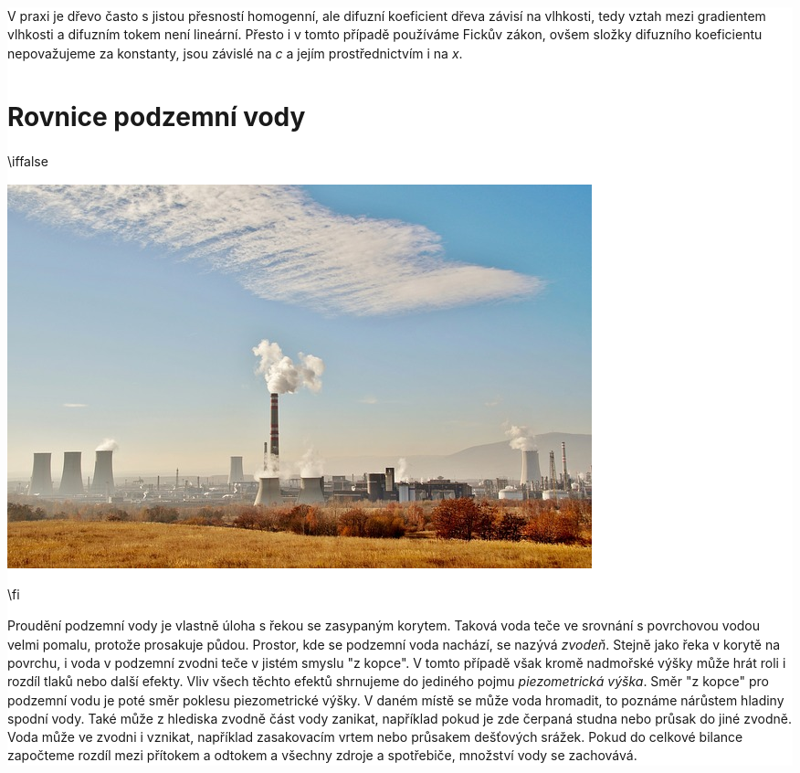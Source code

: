 V praxi je dřevo často s jistou přesností homogenní, ale difuzní
koeficient dřeva závisí na vlhkosti, tedy vztah mezi gradientem
vlhkosti a difuzním tokem není lineární. Přesto i v tomto případě
používáme Fickův zákon, ovšem složky difuzního koeficientu
nepovažujeme za konstanty, jsou závislé na $c$ a jejím prostřednictvím
i na $x$.


# Rovnice podzemní vody

\iffalse

<div class='obtekat'>

![Difuzní rovnice umí popsat proudění podzemní vody. Díky tomu dokážeme zabránit kontaminacím pitné vody z chemických provozů. Zdroj: pixabay.com.](voda.jpg)

</div>

\fi


Proudění podzemní vody je vlastně úloha s řekou se zasypaným
korytem. Taková voda teče ve srovnání s povrchovou vodou velmi pomalu,
protože prosakuje půdou. Prostor, kde se podzemní voda nachází, se
nazývá *zvodeň*. Stejně jako řeka v korytě na povrchu, i voda
v podzemní zvodni teče v jistém smyslu "z kopce". V tomto případě
však kromě nadmořské výšky může hrát roli i rozdíl tlaků nebo další
efekty. Vliv všech těchto efektů shrnujeme do jediného pojmu
*piezometrická výška*. Směr "z kopce" pro podzemní vodu je
poté směr poklesu piezometrické výšky. V daném místě se může voda
hromadit, to poznáme nárůstem hladiny spodní vody. Také může
z hlediska zvodně část vody zanikat, například pokud je zde čerpaná
studna nebo průsak do jiné zvodně. Voda může ve zvodni i vznikat,
například zasakovacím vrtem nebo průsakem dešťových srážek. Pokud do
celkové bilance započteme rozdíl mezi přítokem a odtokem a všechny
zdroje a spotřebiče, množství vody se zachovává.
